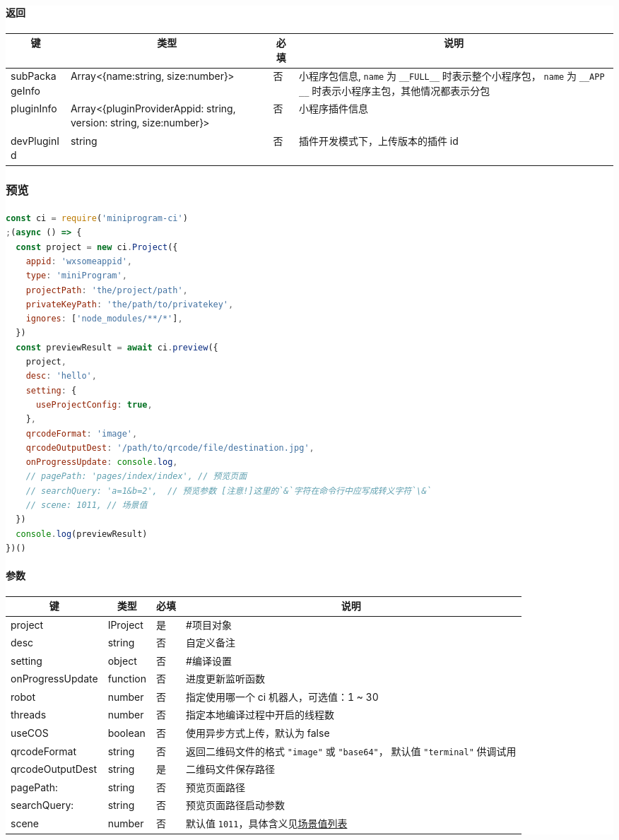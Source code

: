 #### 返回

| 键               | 类型     | 必填 | 说明                                    |
| ---------------- | -------- | ---- | ------------------------------------- |
| subPackageInfo   | Array<{name:string, size:number}> | 否   | 小程序包信息, `name` 为 `__FULL__` 时表示整个小程序包， `name` 为 `__APP__` 时表示小程序主包，其他情况都表示分包 |
| pluginInfo   | Array<{pluginProviderAppid: string, version: string, size:number}> | 否   | 小程序插件信息 |
| devPluginId      | string | 否   | 插件开发模式下，上传版本的插件 id                  |


### 预览

```javascript
const ci = require('miniprogram-ci')
;(async () => {
  const project = new ci.Project({
    appid: 'wxsomeappid',
    type: 'miniProgram',
    projectPath: 'the/project/path',
    privateKeyPath: 'the/path/to/privatekey',
    ignores: ['node_modules/**/*'],
  })
  const previewResult = await ci.preview({
    project,
    desc: 'hello',
    setting: {
      useProjectConfig: true,
    },
    qrcodeFormat: 'image',
    qrcodeOutputDest: '/path/to/qrcode/file/destination.jpg',
    onProgressUpdate: console.log,
    // pagePath: 'pages/index/index', // 预览页面
    // searchQuery: 'a=1&b=2',  // 预览参数 [注意!]这里的`&`字符在命令行中应写成转义字符`\&`
    // scene: 1011, // 场景值
  })
  console.log(previewResult)
})()
```

#### 参数

| 键               | 类型     | 必填 | 说明                                                                  |
| ---------------- | -------- | ---- | --------------------------------------------------------------------|
| project          | IProject | 是   | #项目对象                                                            |
| desc             | string   | 否   | 自定义备注                                                           |
| setting          | object   | 否   | #编译设置                                                            |
| onProgressUpdate | function | 否   | 进度更新监听函数                                                      |
| robot            | number   | 否   | 指定使用哪一个 ci 机器人，可选值：1 ~ 30                                |
| threads          | number   | 否   | 指定本地编译过程中开启的线程数                                           |
| useCOS           | boolean  | 否   | 使用异步方式上传，默认为 false                                          |
| qrcodeFormat     | string   | 否  | 返回二维码文件的格式 `"image"` 或 `"base64"`， 默认值 `"terminal"` 供调试用 |
| qrcodeOutputDest | string   | 是  | 二维码文件保存路径                                                    |
| pagePath:        | string   | 否  | 预览页面路径                                                         |
| searchQuery:     | string   | 否  | 预览页面路径启动参数                                                   |
| scene            | number   | 否  | 默认值 `1011`，具体含义见[场景值列表](https://developers.weixin.qq.com/miniprogram/dev/reference/scene-list.html)    |
